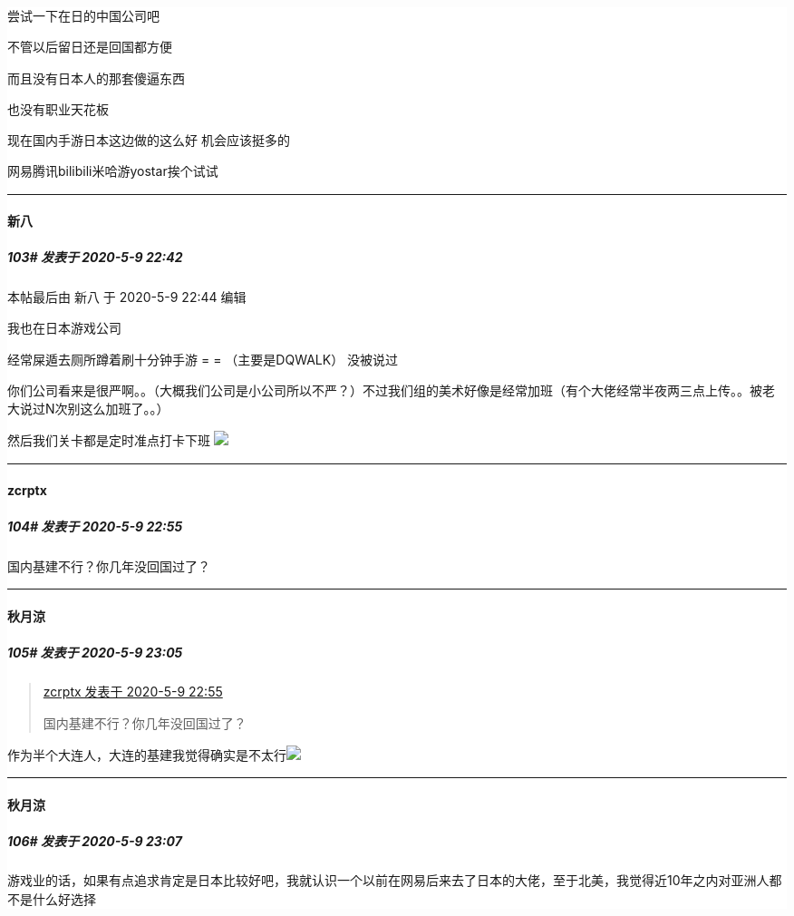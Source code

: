 
尝试一下在日的中国公司吧

不管以后留日还是回国都方便

而且没有日本人的那套傻逼东西

也没有职业天花板

现在国内手游日本这边做的这么好 机会应该挺多的

网易腾讯bilibili米哈游yostar挨个试试


-----

####  新八  
##### 103#       发表于 2020-5-9 22:42


 本帖最后由 新八 于 2020-5-9 22:44 编辑 

我也在日本游戏公司

经常屎遁去厕所蹲着刷十分钟手游 = = （主要是DQWALK） 没被说过

你们公司看来是很严啊。。（大概我们公司是小公司所以不严？）不过我们组的美术好像是经常加班（有个大佬经常半夜两三点上传。。被老大说过N次别这么加班了。。）

然后我们关卡都是定时准点打卡下班 <img src="https://static.saraba1st.com/image/smiley/face2017/067.png" referrerpolicy="no-referrer">


-----

####  zcrptx  
##### 104#       发表于 2020-5-9 22:55


国内基建不行？你几年没回国过了？


-----

####  秋月涼  
##### 105#       发表于 2020-5-9 23:05


<blockquote><a href="httphttps://bbs.saraba1st.com/2b/forum.php?mod=redirect&amp;goto=findpost&amp;pid=47361659&amp;ptid=1933593" target="_blank">zcrptx 发表于 2020-5-9 22:55</a>

国内基建不行？你几年没回国过了？</blockquote>
作为半个大连人，大连的基建我觉得确实是不太行<img src="https://static.saraba1st.com/image/smiley/face2017/001.png" referrerpolicy="no-referrer">


-----

####  秋月涼  
##### 106#       发表于 2020-5-9 23:07


游戏业的话，如果有点追求肯定是日本比较好吧，我就认识一个以前在网易后来去了日本的大佬，至于北美，我觉得近10年之内对亚洲人都不是什么好选择
